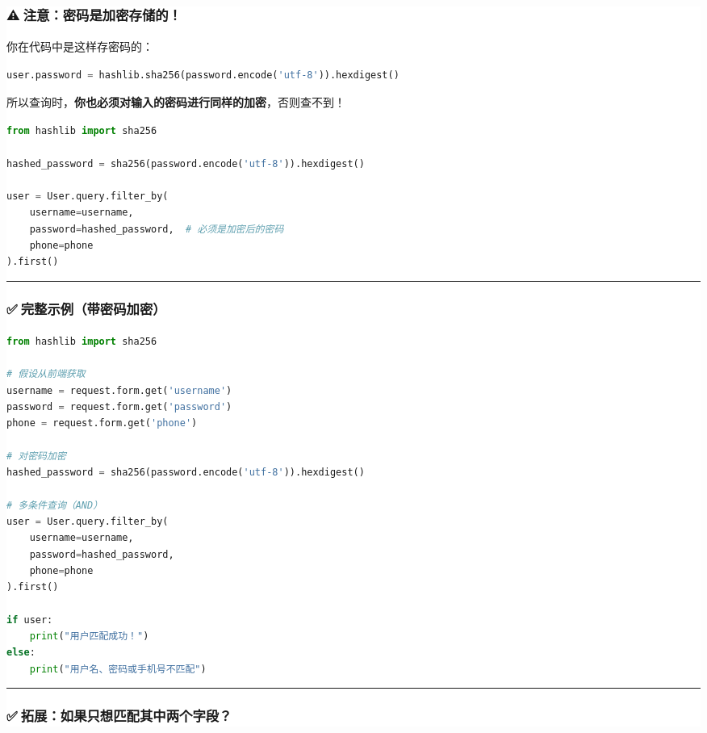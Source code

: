 
### ⚠️ 注意：密码是加密存储的！

你在代码中是这样存密码的：

```python
user.password = hashlib.sha256(password.encode('utf-8')).hexdigest()
```

所以查询时，**你也必须对输入的密码进行同样的加密**，否则查不到！

```python
from hashlib import sha256

hashed_password = sha256(password.encode('utf-8')).hexdigest()

user = User.query.filter_by(
    username=username,
    password=hashed_password,  # 必须是加密后的密码
    phone=phone
).first()
```

---

### ✅ 完整示例（带密码加密）

```python
from hashlib import sha256

# 假设从前端获取
username = request.form.get('username')
password = request.form.get('password')
phone = request.form.get('phone')

# 对密码加密
hashed_password = sha256(password.encode('utf-8')).hexdigest()

# 多条件查询（AND）
user = User.query.filter_by(
    username=username,
    password=hashed_password,
    phone=phone
).first()

if user:
    print("用户匹配成功！")
else:
    print("用户名、密码或手机号不匹配")
```

---

### ✅ 拓展：如果只想匹配其中两个字段？
